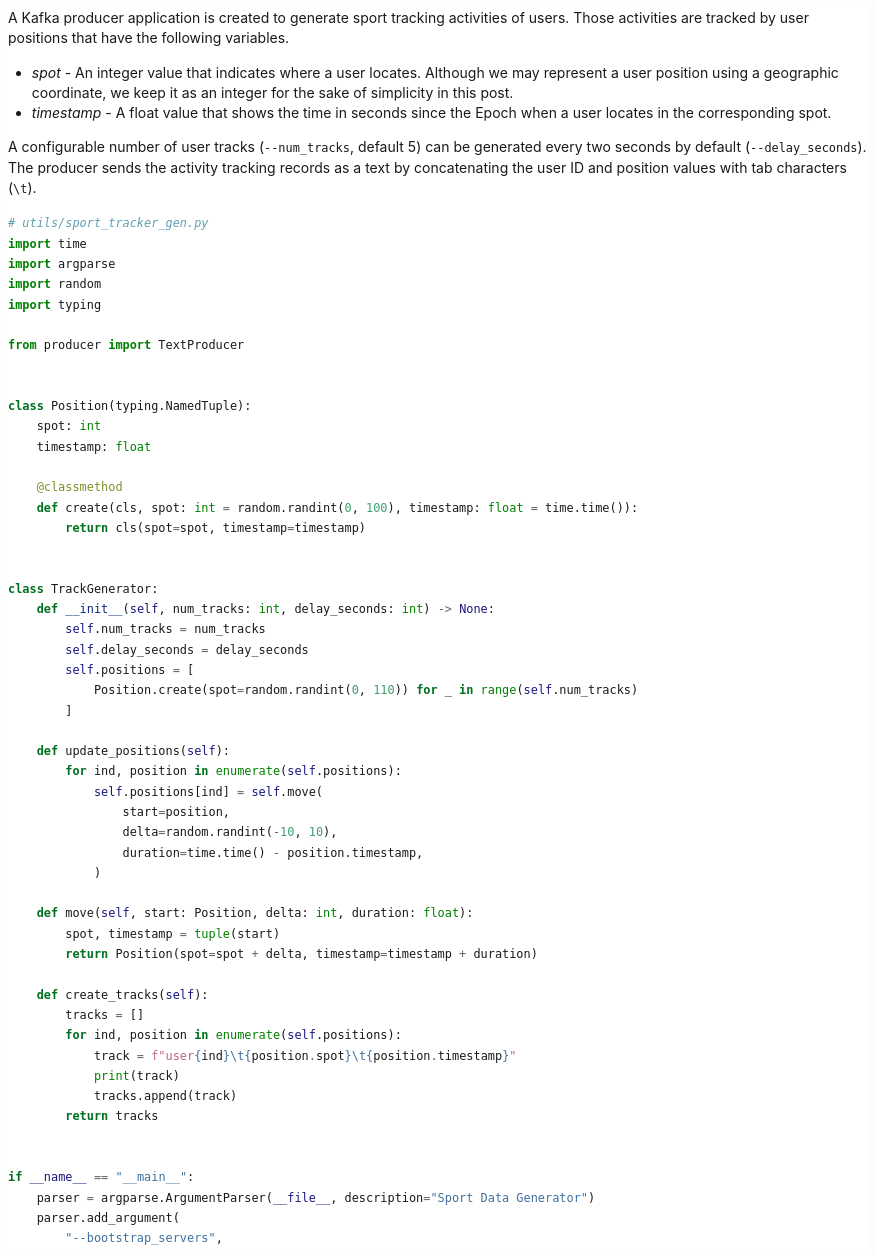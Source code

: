 A Kafka producer application is created to generate sport tracking activities of users. Those activities are tracked by user positions that have the following variables.

* *spot* - An integer value that indicates where a user locates. Although we may represent a user position using a geographic coordinate, we keep it as an integer for the sake of simplicity in this post.
* *timestamp* - A float value that shows the time in seconds since the Epoch when a user locates in the corresponding spot.

A configurable number of user tracks (`--num_tracks`, default 5) can be generated every two seconds by default (`--delay_seconds`). The producer sends the activity tracking records as a text by concatenating the user ID and position values with tab characters (`\t`).

```python
# utils/sport_tracker_gen.py
import time
import argparse
import random
import typing

from producer import TextProducer


class Position(typing.NamedTuple):
    spot: int
    timestamp: float

    @classmethod
    def create(cls, spot: int = random.randint(0, 100), timestamp: float = time.time()):
        return cls(spot=spot, timestamp=timestamp)


class TrackGenerator:
    def __init__(self, num_tracks: int, delay_seconds: int) -> None:
        self.num_tracks = num_tracks
        self.delay_seconds = delay_seconds
        self.positions = [
            Position.create(spot=random.randint(0, 110)) for _ in range(self.num_tracks)
        ]

    def update_positions(self):
        for ind, position in enumerate(self.positions):
            self.positions[ind] = self.move(
                start=position,
                delta=random.randint(-10, 10),
                duration=time.time() - position.timestamp,
            )

    def move(self, start: Position, delta: int, duration: float):
        spot, timestamp = tuple(start)
        return Position(spot=spot + delta, timestamp=timestamp + duration)

    def create_tracks(self):
        tracks = []
        for ind, position in enumerate(self.positions):
            track = f"user{ind}\t{position.spot}\t{position.timestamp}"
            print(track)
            tracks.append(track)
        return tracks


if __name__ == "__main__":
    parser = argparse.ArgumentParser(__file__, description="Sport Data Generator")
    parser.add_argument(
        "--bootstrap_servers",
```